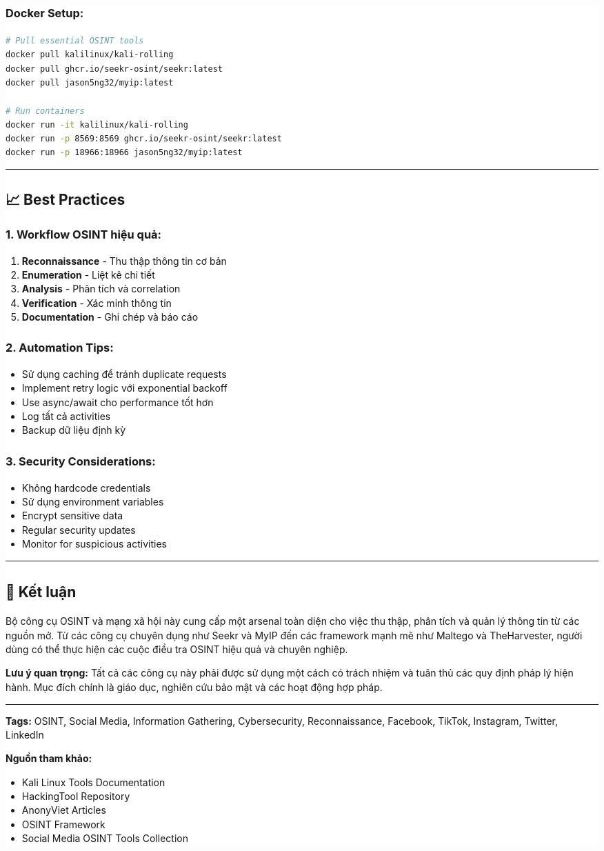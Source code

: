 ### **Docker Setup:**
```bash
# Pull essential OSINT tools
docker pull kalilinux/kali-rolling
docker pull ghcr.io/seekr-osint/seekr:latest
docker pull jason5ng32/myip:latest

# Run containers
docker run -it kalilinux/kali-rolling
docker run -p 8569:8569 ghcr.io/seekr-osint/seekr:latest
docker run -p 18966:18966 jason5ng32/myip:latest
```

---

## 📈 Best Practices

### **1. Workflow OSINT hiệu quả:**
1. **Reconnaissance** - Thu thập thông tin cơ bản
2. **Enumeration** - Liệt kê chi tiết
3. **Analysis** - Phân tích và correlation
4. **Verification** - Xác minh thông tin
5. **Documentation** - Ghi chép và báo cáo

### **2. Automation Tips:**
- Sử dụng caching để tránh duplicate requests
- Implement retry logic với exponential backoff
- Use async/await cho performance tốt hơn
- Log tất cả activities
- Backup dữ liệu định kỳ

### **3. Security Considerations:**
- Không hardcode credentials
- Sử dụng environment variables
- Encrypt sensitive data
- Regular security updates
- Monitor for suspicious activities

---

## 🎯 Kết luận

Bộ công cụ OSINT và mạng xã hội này cung cấp một arsenal toàn diện cho việc thu thập, phân tích và quản lý thông tin từ các nguồn mở. Từ các công cụ chuyên dụng như Seekr và MyIP đến các framework mạnh mẽ như Maltego và TheHarvester, người dùng có thể thực hiện các cuộc điều tra OSINT hiệu quả và chuyên nghiệp.

**Lưu ý quan trọng:** Tất cả các công cụ này phải được sử dụng một cách có trách nhiệm và tuân thủ các quy định pháp lý hiện hành. Mục đích chính là giáo dục, nghiên cứu bảo mật và các hoạt động hợp pháp.

---

**Tags:** OSINT, Social Media, Information Gathering, Cybersecurity, Reconnaissance, Facebook, TikTok, Instagram, Twitter, LinkedIn

**Nguồn tham khảo:**
- Kali Linux Tools Documentation
- HackingTool Repository
- AnonyViet Articles
- OSINT Framework
- Social Media OSINT Tools Collection